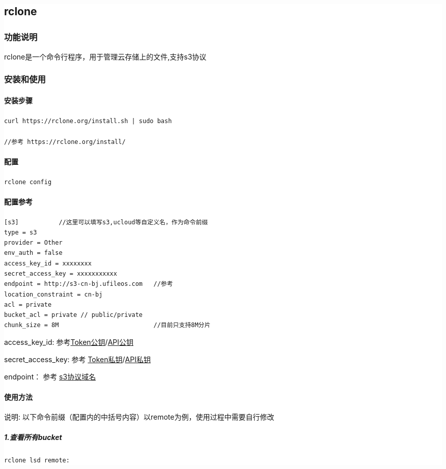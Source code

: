 ## rclone

### 功能说明

rclone是一个命令行程序，用于管理云存储上的文件,支持s3协议

### 安装和使用

#### 安装步骤

```
curl https://rclone.org/install.sh | sudo bash

//参考 https://rclone.org/install/
```

#### 配置

```
rclone config
```

#### 配置参考

```
[s3]           //这里可以填写s3,ucloud等自定义名，作为命令前缀
type = s3
provider = Other
env_auth = false
access_key_id = xxxxxxxx
secret_access_key = xxxxxxxxxxx
endpoint = http://s3-cn-bj.ufileos.com   //参考
location_constraint = cn-bj
acl = private
bucket_acl = private // public/private
chunk_size = 8M                          //目前只支持8M分片
```

access_key_id: 参考[Token公钥](https://console.ucloud.cn/ufile/token)/[API公钥](https://console.ucloud.cn/uapi/apikey)

secret_access_key: 参考 [Token私钥](https://console.ucloud.cn/ufile/token)/[API私钥](https://console.ucloud.cn/uapi/apikey)

endpoint： 参考 [s3协议域名](https://docs.ucloud.cn/ufile/s3/s3_introduction)

#### 使用方法

说明: 以下命令前缀（配置内的中括号内容）以remote为例，使用过程中需要自行修改

##### 1.查看所有bucket

```
rclone lsd remote:
```
